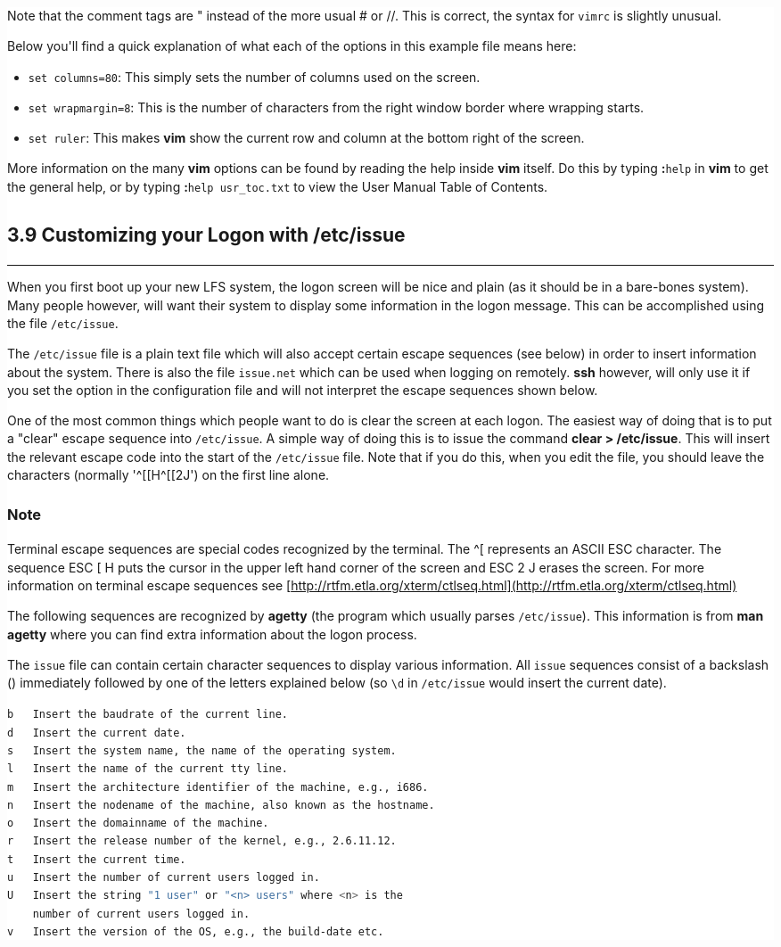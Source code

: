 Note that the comment tags are " instead of the more usual # or //. This is correct, the syntax for `vimrc` is slightly unusual.

Below you'll find a quick explanation of what each of the options in this example file means here:

*   `set columns=80`: This simply sets the number of columns used on the screen.
    
*   `set wrapmargin=8`: This is the number of characters from the right window border where wrapping starts.
    
*   `set ruler`: This makes **vim** show the current row and column at the bottom right of the screen.
    

More information on the many **vim** options can be found by reading the help inside **vim** itself. Do this by typing **:**`help` in **vim** to get the general help, or by typing **:**`help usr_toc.txt` to view the User Manual Table of Contents.


## 3.9 Customizing your Logon with /etc/issue
--------

When you first boot up your new LFS system, the logon screen will be nice and plain (as it should be in a bare-bones system). Many people however, will want their system to display some information in the logon message. This can be accomplished using the file `/etc/issue`.

The `/etc/issue` file is a plain text file which will also accept certain escape sequences (see below) in order to insert information about the system. There is also the file `issue.net` which can be used when logging on remotely. **ssh** however, will only use it if you set the option in the configuration file and will not interpret the escape sequences shown below.

One of the most common things which people want to do is clear the screen at each logon. The easiest way of doing that is to put a "clear" escape sequence into `/etc/issue`. A simple way of doing this is to issue the command **clear > /etc/issue**. This will insert the relevant escape code into the start of the `/etc/issue` file. Note that if you do this, when you edit the file, you should leave the characters (normally '^[[H^[[2J') on the first line alone.

### Note

Terminal escape sequences are special codes recognized by the terminal. The ^[ represents an ASCII ESC character. The sequence ESC [ H puts the cursor in the upper left hand corner of the screen and ESC 2 J erases the screen. For more information on terminal escape sequences see [http://rtfm.etla.org/xterm/ctlseq.html](http://rtfm.etla.org/xterm/ctlseq.html)

The following sequences are recognized by **agetty** (the program which usually parses `/etc/issue`). This information is from **man agetty** where you can find extra information about the logon process.

The `issue` file can contain certain character sequences to display various information. All `issue` sequences consist of a backslash (\) immediately followed by one of the letters explained below (so `\d` in `/etc/issue` would insert the current date).

```bash
b   Insert the baudrate of the current line.
d   Insert the current date.
s   Insert the system name, the name of the operating system.
l   Insert the name of the current tty line.
m   Insert the architecture identifier of the machine, e.g., i686.
n   Insert the nodename of the machine, also known as the hostname.
o   Insert the domainname of the machine.
r   Insert the release number of the kernel, e.g., 2.6.11.12.
t   Insert the current time.
u   Insert the number of current users logged in.
U   Insert the string "1 user" or "<n> users" where <n> is the
    number of current users logged in.
v   Insert the version of the OS, e.g., the build-date etc.
```
